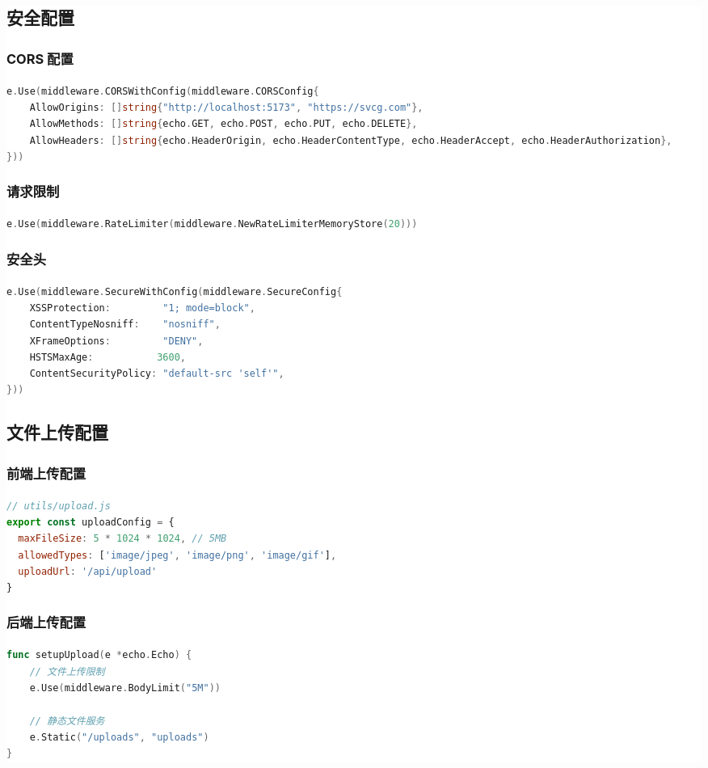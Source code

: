## 安全配置

### CORS 配置

```go
e.Use(middleware.CORSWithConfig(middleware.CORSConfig{
    AllowOrigins: []string{"http://localhost:5173", "https://svcg.com"},
    AllowMethods: []string{echo.GET, echo.POST, echo.PUT, echo.DELETE},
    AllowHeaders: []string{echo.HeaderOrigin, echo.HeaderContentType, echo.HeaderAccept, echo.HeaderAuthorization},
}))
```

### 请求限制

```go
e.Use(middleware.RateLimiter(middleware.NewRateLimiterMemoryStore(20)))
```

### 安全头

```go
e.Use(middleware.SecureWithConfig(middleware.SecureConfig{
    XSSProtection:         "1; mode=block",
    ContentTypeNosniff:    "nosniff",
    XFrameOptions:         "DENY",
    HSTSMaxAge:           3600,
    ContentSecurityPolicy: "default-src 'self'",
}))
```

## 文件上传配置

### 前端上传配置

```javascript
// utils/upload.js
export const uploadConfig = {
  maxFileSize: 5 * 1024 * 1024, // 5MB
  allowedTypes: ['image/jpeg', 'image/png', 'image/gif'],
  uploadUrl: '/api/upload'
}
```

### 后端上传配置

```go
func setupUpload(e *echo.Echo) {
    // 文件上传限制
    e.Use(middleware.BodyLimit("5M"))
    
    // 静态文件服务
    e.Static("/uploads", "uploads")
}
```
